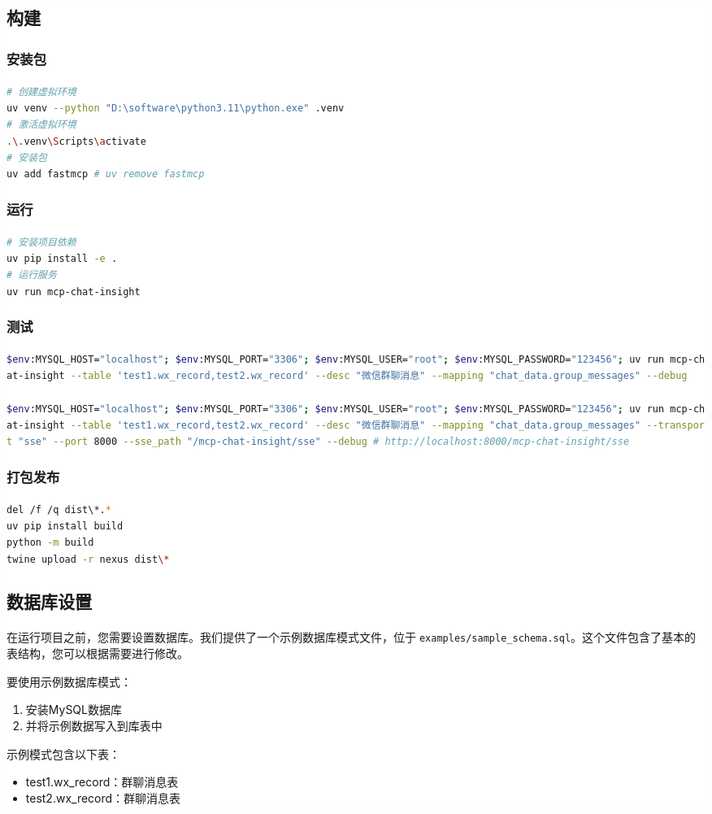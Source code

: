 ## 构建

### 安装包

```bash
# 创建虚拟环境
uv venv --python "D:\software\python3.11\python.exe" .venv
# 激活虚拟环境
.\.venv\Scripts\activate
# 安装包
uv add fastmcp # uv remove fastmcp
```

### 运行

```bash
# 安装项目依赖
uv pip install -e .
# 运行服务
uv run mcp-chat-insight
```

### 测试
```bash
$env:MYSQL_HOST="localhost"; $env:MYSQL_PORT="3306"; $env:MYSQL_USER="root"; $env:MYSQL_PASSWORD="123456"; uv run mcp-chat-insight --table 'test1.wx_record,test2.wx_record' --desc "微信群聊消息" --mapping "chat_data.group_messages" --debug

$env:MYSQL_HOST="localhost"; $env:MYSQL_PORT="3306"; $env:MYSQL_USER="root"; $env:MYSQL_PASSWORD="123456"; uv run mcp-chat-insight --table 'test1.wx_record,test2.wx_record' --desc "微信群聊消息" --mapping "chat_data.group_messages" --transport "sse" --port 8000 --sse_path "/mcp-chat-insight/sse" --debug # http://localhost:8000/mcp-chat-insight/sse
```

### 打包发布

```bash
del /f /q dist\*.*
uv pip install build
python -m build
twine upload -r nexus dist\*
```

## 数据库设置

在运行项目之前，您需要设置数据库。我们提供了一个示例数据库模式文件，位于 `examples/sample_schema.sql`。这个文件包含了基本的表结构，您可以根据需要进行修改。

要使用示例数据库模式：

1. 安装MySQL数据库
2. 并将示例数据写入到库表中

示例模式包含以下表：
- test1.wx_record：群聊消息表
- test2.wx_record：群聊消息表
